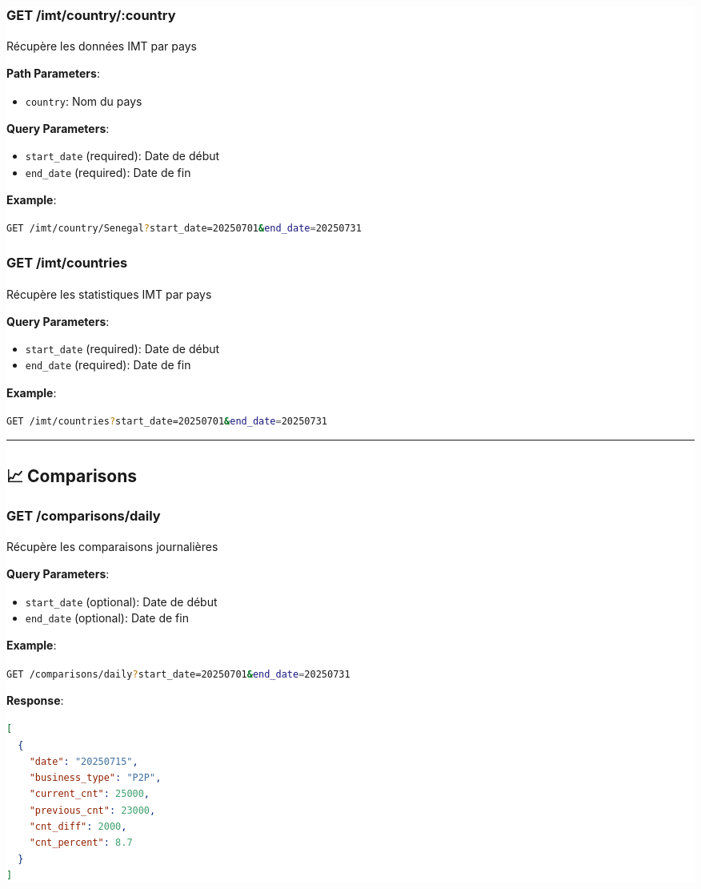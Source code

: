 ### GET /imt/country/:country
Récupère les données IMT par pays

**Path Parameters**:
- `country`: Nom du pays

**Query Parameters**:
- `start_date` (required): Date de début
- `end_date` (required): Date de fin

**Example**:
```bash
GET /imt/country/Senegal?start_date=20250701&end_date=20250731
```

### GET /imt/countries
Récupère les statistiques IMT par pays

**Query Parameters**:
- `start_date` (required): Date de début
- `end_date` (required): Date de fin

**Example**:
```bash
GET /imt/countries?start_date=20250701&end_date=20250731
```

---

## 📈 Comparisons

### GET /comparisons/daily
Récupère les comparaisons journalières

**Query Parameters**:
- `start_date` (optional): Date de début
- `end_date` (optional): Date de fin

**Example**:
```bash
GET /comparisons/daily?start_date=20250701&end_date=20250731
```

**Response**:
```json
[
  {
    "date": "20250715",
    "business_type": "P2P",
    "current_cnt": 25000,
    "previous_cnt": 23000,
    "cnt_diff": 2000,
    "cnt_percent": 8.7
  }
]
```
